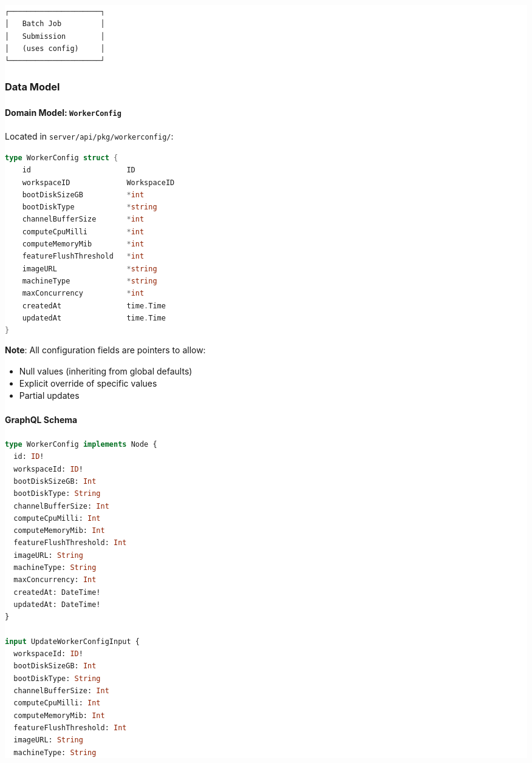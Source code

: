 ```
┌─────────────────────┐
│   Batch Job         │
│   Submission        │
│   (uses config)     │
└─────────────────────┘
```

### Data Model

#### Domain Model: `WorkerConfig`

Located in `server/api/pkg/workerconfig/`:

```go
type WorkerConfig struct {
    id                      ID
    workspaceID             WorkspaceID
    bootDiskSizeGB          *int
    bootDiskType            *string
    channelBufferSize       *int
    computeCpuMilli         *int
    computeMemoryMib        *int
    featureFlushThreshold   *int
    imageURL                *string
    machineType             *string
    maxConcurrency          *int
    createdAt               time.Time
    updatedAt               time.Time
}
```

**Note**: All configuration fields are pointers to allow:
- Null values (inheriting from global defaults)
- Explicit override of specific values
- Partial updates

#### GraphQL Schema

```graphql
type WorkerConfig implements Node {
  id: ID!
  workspaceId: ID!
  bootDiskSizeGB: Int
  bootDiskType: String
  channelBufferSize: Int
  computeCpuMilli: Int
  computeMemoryMib: Int
  featureFlushThreshold: Int
  imageURL: String
  machineType: String
  maxConcurrency: Int
  createdAt: DateTime!
  updatedAt: DateTime!
}

input UpdateWorkerConfigInput {
  workspaceId: ID!
  bootDiskSizeGB: Int
  bootDiskType: String
  channelBufferSize: Int
  computeCpuMilli: Int
  computeMemoryMib: Int
  featureFlushThreshold: Int
  imageURL: String
  machineType: String
```